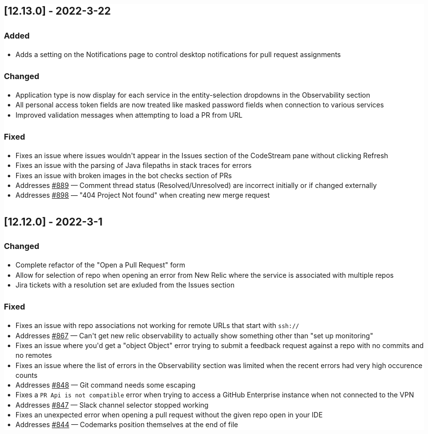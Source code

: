 ## [12.13.0] - 2022-3-22

### Added

- Adds a setting on the Notifications page to control desktop notifications for pull request assignments

### Changed

- Application type is now display for each service in the entity-selection dropdowns in the Observability section
- All personal access token fields are now treated like masked password fields when connection to various services
- Improved validation messages when attempting to load a PR from URL

### Fixed

- Fixes an issue where issues wouldn't appear in the Issues section of the CodeStream pane without clicking Refresh
- Fixes an issue with the parsing of Java filepaths in stack traces for errors
- Fixes an issue with broken images in the bot checks section of PRs
- Addresses [#889](https://github.com/TeamCodeStream/CodeStream/issues/889) &mdash; Comment thread status (Resolved/Unresolved) are incorrect initially or if changed externally
- Addresses [#898](https://github.com/TeamCodeStream/CodeStream/issues/898) &mdash; "404 Project Not found" when creating new merge request

## [12.12.0] - 2022-3-1

### Changed

- Complete refactor of the "Open a Pull Request" form
- Allow for selection of repo when opening an error from New Relic where the service is associated with multiple repos
- Jira tickets with a resolution set are exluded from the Issues section

### Fixed

- Fixes an issue with repo associations not working for remote URLs that start with `ssh://`
- Addresses [#867](https://github.com/TeamCodeStream/CodeStream/issues/867) &mdash; Can't get new relic observability to actually show something other than "set up monitoring"
- Fixes an issue where you'd get a "object Object" error trying to submit a feedback request against a repo with no commits and no remotes
- Fixes an issue where the list of errors in the Observability section was limited when the recent errors had very high occurence counts
- Addresses [#848](https://github.com/TeamCodeStream/CodeStream/issues/848) &mdash; Git command needs some escaping
- Fixes a `PR Api is not compatible` error when trying to access a GitHub Enterprise instance when not connected to the VPN
- Addresses [#847](https://github.com/TeamCodeStream/CodeStream/issues/847) &mdash; Slack channel selector stopped working
- Fixes an unexpected error when opening a pull request without the given repo open in your IDE
- Addresses [#844](https://github.com/TeamCodeStream/CodeStream/issues/844) &mdash; Codemarks position themselves at the end of file
